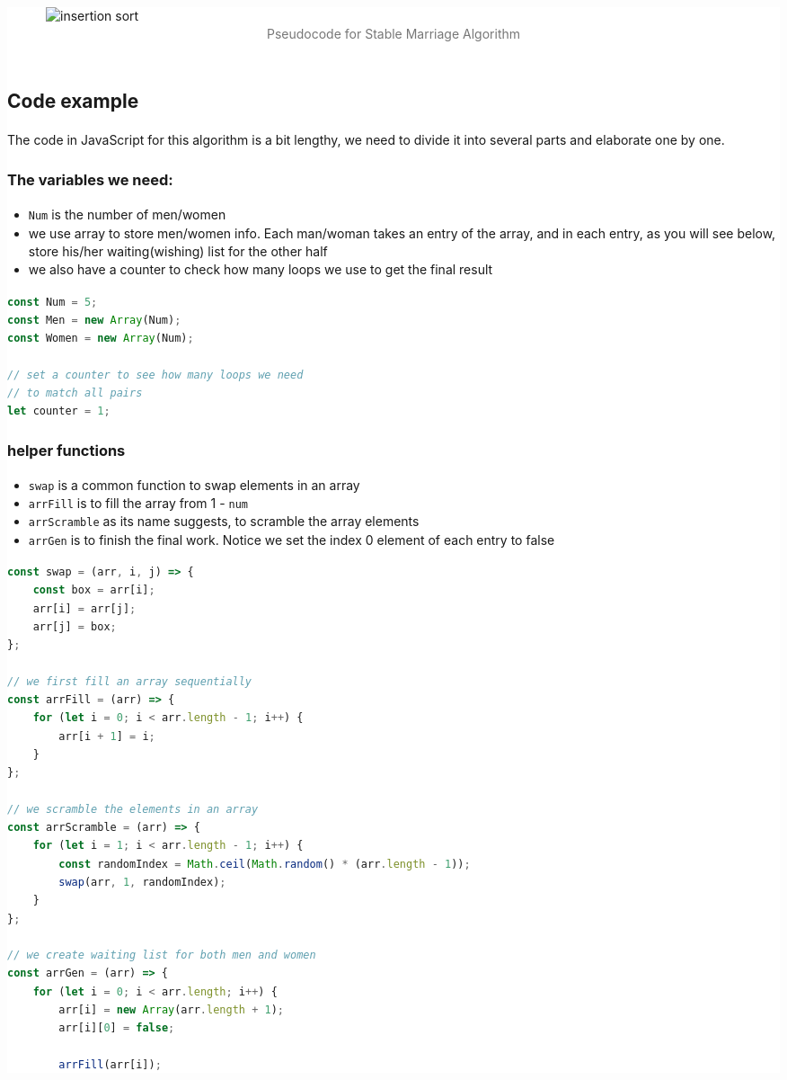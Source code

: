 <div style="display: flex; justify-content: center">
<img style="display: inline-block; width: 90%; object-fit: cover;" src="https://lh3.googleusercontent.com/BnOkDtVASEAaZhbMfItoj1k17O9GJc2HZJLDvMEksEc1CHqeoKXaabFYhKvb8-37be3YZMEFGnZ-5Grild8npjp97vHntzxsxADhKWvGj-JUPhb3NVGUxT1mR2_P4e3u1XiOqTwItA=w2400" alt="insertion sort"/></div>
<div style="display: flex; align-items: flex-start; justify-content: center; font-size: 14px; color: #777;">Pseudocode for Stable Marriage Algorithm</div>

<br>

## Code example

The code in JavaScript for this algorithm is a bit lengthy, we need to divide it into several parts and elaborate one by one.

### The variables we need:

- `Num` is the number of men/women
- we use array to store men/women info. Each man/woman takes an entry of the array, and in each entry, as you will see below, store his/her waiting(wishing) list for the other half
- we also have a counter to check how many loops we use to get the final result

```js
const Num = 5;
const Men = new Array(Num);
const Women = new Array(Num);

// set a counter to see how many loops we need
// to match all pairs
let counter = 1;
```

### helper functions

- `swap` is a common function to swap elements in an array
- `arrFill` is to fill the array from 1 - `num`
- `arrScramble` as its name suggests, to scramble the array elements
- `arrGen` is to finish the final work. Notice we set the index 0 element of each entry to false

```js
const swap = (arr, i, j) => {
	const box = arr[i];
	arr[i] = arr[j];
	arr[j] = box;
};

// we first fill an array sequentially
const arrFill = (arr) => {
	for (let i = 0; i < arr.length - 1; i++) {
		arr[i + 1] = i;
	}
};

// we scramble the elements in an array
const arrScramble = (arr) => {
	for (let i = 1; i < arr.length - 1; i++) {
		const randomIndex = Math.ceil(Math.random() * (arr.length - 1));
		swap(arr, 1, randomIndex);
	}
};

// we create waiting list for both men and women
const arrGen = (arr) => {
	for (let i = 0; i < arr.length; i++) {
		arr[i] = new Array(arr.length + 1);
		arr[i][0] = false;

		arrFill(arr[i]);
```